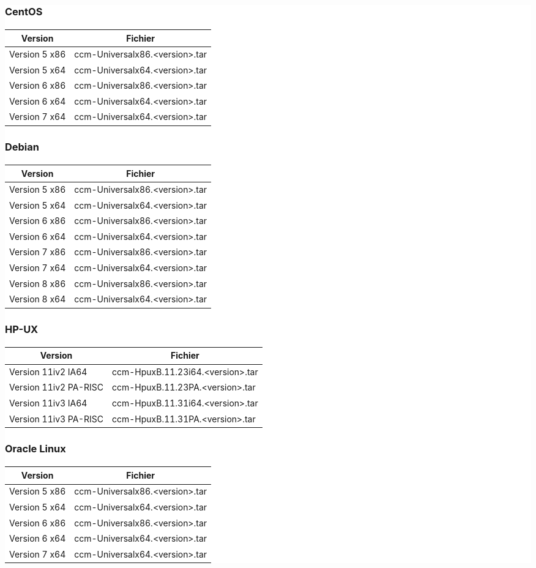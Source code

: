 ### <a name="centos"></a>CentOS  

|Version|Fichier|  
|-|-|  
|Version 5 x86|ccm-Universalx86.&lt;version\>.tar|  
|Version 5 x64|ccm-Universalx64.&lt;version\>.tar|  
|Version 6 x86|ccm-Universalx86.&lt;version\>.tar|  
|Version 6 x64|ccm-Universalx64.&lt;version\>.tar|  
|Version 7 x64|ccm-Universalx64.&lt;version\>.tar|  

### <a name="debian"></a>Debian  

|Version|Fichier|    
|-|-|  
|Version 5 x86|ccm-Universalx86.&lt;version\>.tar|  
|Version 5 x64|ccm-Universalx64.&lt;version\>.tar|  
|Version 6 x86|ccm-Universalx86.&lt;version\>.tar|  
|Version 6 x64|ccm-Universalx64.&lt;version\>.tar|  
|Version 7 x86|ccm-Universalx86.&lt;version\>.tar|  
|Version 7 x64|ccm-Universalx64.&lt;version\>.tar|  
|Version 8 x86|ccm-Universalx86.&lt;version\>.tar|  
|Version 8 x64|ccm-Universalx64.&lt;version\>.tar|  

### <a name="hp-ux"></a>HP-UX  

|Version|Fichier|  
|-|-|  
|Version 11iv2 IA64|ccm-HpuxB.11.23i64.&lt;version\>.tar|  
|Version 11iv2 PA-RISC|ccm-HpuxB.11.23PA.&lt;version\>.tar|  
|Version 11iv3 IA64|ccm-HpuxB.11.31i64.&lt;version\>.tar|  
|Version 11iv3 PA-RISC|ccm-HpuxB.11.31PA.&lt;version\>.tar|  

### <a name="oracle-linux"></a>Oracle Linux  

|Version|Fichier|    
|-|-|  
|Version 5 x86|ccm-Universalx86.&lt;version\>.tar|  
|Version 5 x64|ccm-Universalx64.&lt;version\>.tar|  
|Version 6 x86|ccm-Universalx86.&lt;version\>.tar|  
|Version 6 x64|ccm-Universalx64.&lt;version\>.tar|  
|Version 7 x64|ccm-Universalx64.&lt;version\>.tar|  
